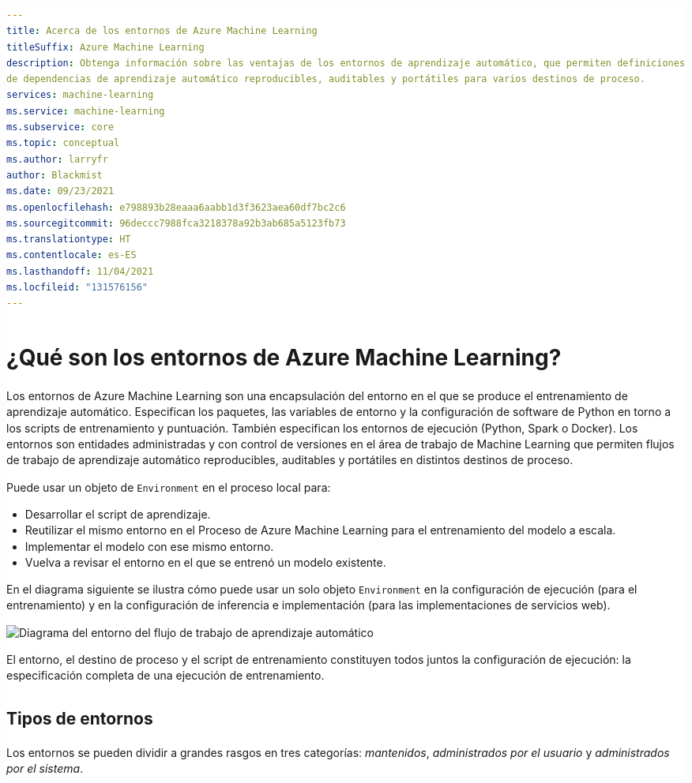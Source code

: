 ```yaml
---
title: Acerca de los entornos de Azure Machine Learning
titleSuffix: Azure Machine Learning
description: Obtenga información sobre las ventajas de los entornos de aprendizaje automático, que permiten definiciones de dependencias de aprendizaje automático reproducibles, auditables y portátiles para varios destinos de proceso.
services: machine-learning
ms.service: machine-learning
ms.subservice: core
ms.topic: conceptual
ms.author: larryfr
author: Blackmist
ms.date: 09/23/2021
ms.openlocfilehash: e798893b28eaaa6aabb1d3f3623aea60df7bc2c6
ms.sourcegitcommit: 96deccc7988fca3218378a92b3ab685a5123fb73
ms.translationtype: HT
ms.contentlocale: es-ES
ms.lasthandoff: 11/04/2021
ms.locfileid: "131576156"
---
```

# <a name="what-are-azure-machine-learning-environments"></a>¿Qué son los entornos de Azure Machine Learning?

Los entornos de Azure Machine Learning son una encapsulación del entorno en el que se produce el entrenamiento de aprendizaje automático. Especifican los paquetes, las variables de entorno y la configuración de software de Python en torno a los scripts de entrenamiento y puntuación. También especifican los entornos de ejecución (Python, Spark o Docker). Los entornos son entidades administradas y con control de versiones en el área de trabajo de Machine Learning que permiten flujos de trabajo de aprendizaje automático reproducibles, auditables y portátiles en distintos destinos de proceso.

Puede usar un objeto de `Environment` en el proceso local para:
* Desarrollar el script de aprendizaje.
* Reutilizar el mismo entorno en el Proceso de Azure Machine Learning para el entrenamiento del modelo a escala.
* Implementar el modelo con ese mismo entorno.
* Vuelva a revisar el entorno en el que se entrenó un modelo existente.

En el diagrama siguiente se ilustra cómo puede usar un solo objeto `Environment` en la configuración de ejecución (para el entrenamiento) y en la configuración de inferencia e implementación (para las implementaciones de servicios web).

![Diagrama del entorno del flujo de trabajo de aprendizaje automático](./media/concept-environments/ml-environment.png)

El entorno, el destino de proceso y el script de entrenamiento constituyen todos juntos la configuración de ejecución: la especificación completa de una ejecución de entrenamiento.

## <a name="types-of-environments"></a>Tipos de entornos

Los entornos se pueden dividir a grandes rasgos en tres categorías: *mantenidos*, *administrados por el usuario* y *administrados por el sistema*.
